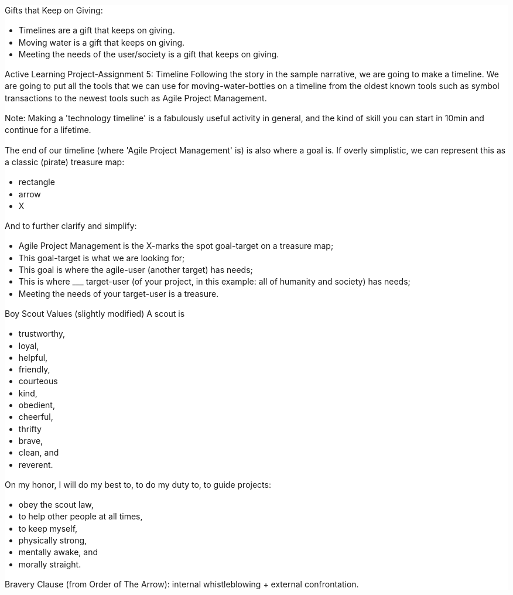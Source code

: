 Gifts that Keep on Giving:
- Timelines are a gift that keeps on giving.
- Moving water is a gift that keeps on giving.
- Meeting the needs of the user/society is a gift that keeps on giving.

Active Learning Project-Assignment 5: Timeline
Following the story in the sample narrative, we are going to make a timeline. We are going to put all the tools that we can use for moving-water-bottles on a timeline from the oldest known tools such as symbol transactions to the newest tools such as Agile Project Management.

Note: Making a 'technology timeline' is a fabulously useful activity in general, and the kind of skill you can start in 10min and continue for a lifetime.

The end of our timeline (where 'Agile Project Management' is) is also where a goal is. If overly simplistic, we can represent this as a classic (pirate) treasure map:
- rectangle
- arrow
- X

And to further clarify and simplify: 
- Agile Project Management is the X-marks the spot goal-target on a treasure map;
- This goal-target is what we are looking for;
- This goal is where the agile-user (another target) has needs; 
- This is where ___ target-user (of your project, in this example: all of humanity and society) has needs;
- Meeting the needs of your target-user is a treasure.



 

Boy Scout Values (slightly modified)
A scout is
- trustworthy,
- loyal,
- helpful,
- friendly,
- courteous
- kind,
- obedient,
- cheerful, 
- thrifty
- brave,
- clean, and 
- reverent.

On my honor, I will do my best to, to do my duty to, to guide projects:
- obey the scout law,
- to help other people at all times,
- to keep myself,
- physically strong,
- mentally awake, and 
- morally straight.

Bravery Clause (from Order of The Arrow): internal whistleblowing + external confrontation.
